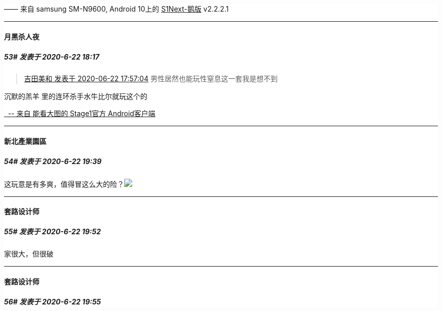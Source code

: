 —— 来自 samsung SM-N9600, Android 10上的 [S1Next-鹅版](https://github.com/ykrank/S1-Next/releases) v2.2.2.1







*****

####  月黑杀人夜  
##### 53#       发表于 2020-6-22 18:17



<blockquote><a href="httphttps://bbs.saraba1st.com/2b/forum.php?mod=redirect&amp;goto=findpost&amp;pid=47906790&amp;ptid=1943423" target="_blank">吉田美和 发表于 2020-06-22 17:57:04</a>
男性居然也能玩性窒息这一套我是想不到</blockquote>沉默的羔羊 里的连环杀手水牛比尔就玩这个的

[  -- 来自 能看大图的 Stage1官方 Android客户端](https://www.coolapk.com/apk/140634)







*****

####  新北產業園區  
##### 54#       发表于 2020-6-22 19:39




这玩意是有多爽，值得冒这么大的险？<img src="https://static.saraba1st.com/image/smiley/face2017/099.png" referrerpolicy="no-referrer">







*****

####  套路设计师  
##### 55#       发表于 2020-6-22 19:52




家很大，但很破







*****

####  套路设计师  
##### 56#       发表于 2020-6-22 19:55




